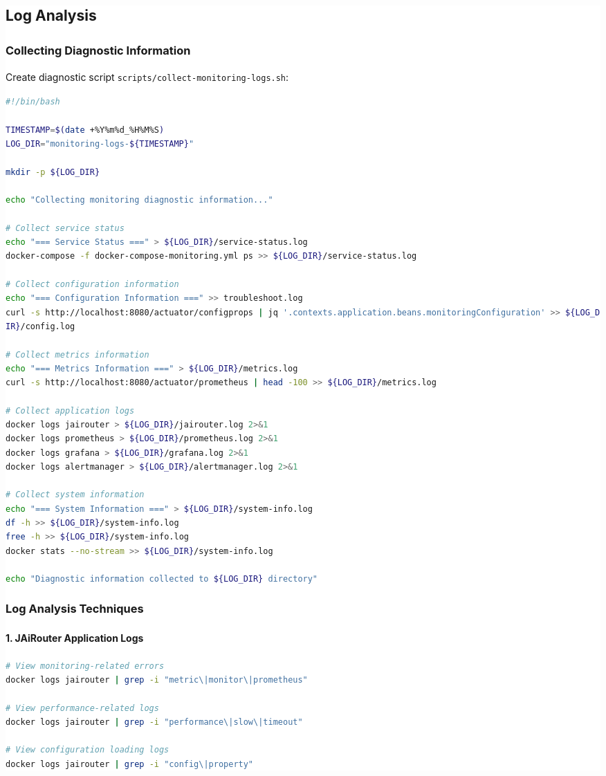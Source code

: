 ## Log Analysis

### Collecting Diagnostic Information

Create diagnostic script `scripts/collect-monitoring-logs.sh`:

```bash
#!/bin/bash

TIMESTAMP=$(date +%Y%m%d_%H%M%S)
LOG_DIR="monitoring-logs-${TIMESTAMP}"

mkdir -p ${LOG_DIR}

echo "Collecting monitoring diagnostic information..."

# Collect service status
echo "=== Service Status ===" > ${LOG_DIR}/service-status.log
docker-compose -f docker-compose-monitoring.yml ps >> ${LOG_DIR}/service-status.log

# Collect configuration information
echo "=== Configuration Information ===" >> troubleshoot.log
curl -s http://localhost:8080/actuator/configprops | jq '.contexts.application.beans.monitoringConfiguration' >> ${LOG_DIR}/config.log

# Collect metrics information
echo "=== Metrics Information ===" > ${LOG_DIR}/metrics.log
curl -s http://localhost:8080/actuator/prometheus | head -100 >> ${LOG_DIR}/metrics.log

# Collect application logs
docker logs jairouter > ${LOG_DIR}/jairouter.log 2>&1
docker logs prometheus > ${LOG_DIR}/prometheus.log 2>&1
docker logs grafana > ${LOG_DIR}/grafana.log 2>&1
docker logs alertmanager > ${LOG_DIR}/alertmanager.log 2>&1

# Collect system information
echo "=== System Information ===" > ${LOG_DIR}/system-info.log
df -h >> ${LOG_DIR}/system-info.log
free -h >> ${LOG_DIR}/system-info.log
docker stats --no-stream >> ${LOG_DIR}/system-info.log

echo "Diagnostic information collected to ${LOG_DIR} directory"
```

### Log Analysis Techniques

#### 1. JAiRouter Application Logs
```bash
# View monitoring-related errors
docker logs jairouter | grep -i "metric\|monitor\|prometheus"

# View performance-related logs
docker logs jairouter | grep -i "performance\|slow\|timeout"

# View configuration loading logs
docker logs jairouter | grep -i "config\|property"
```
